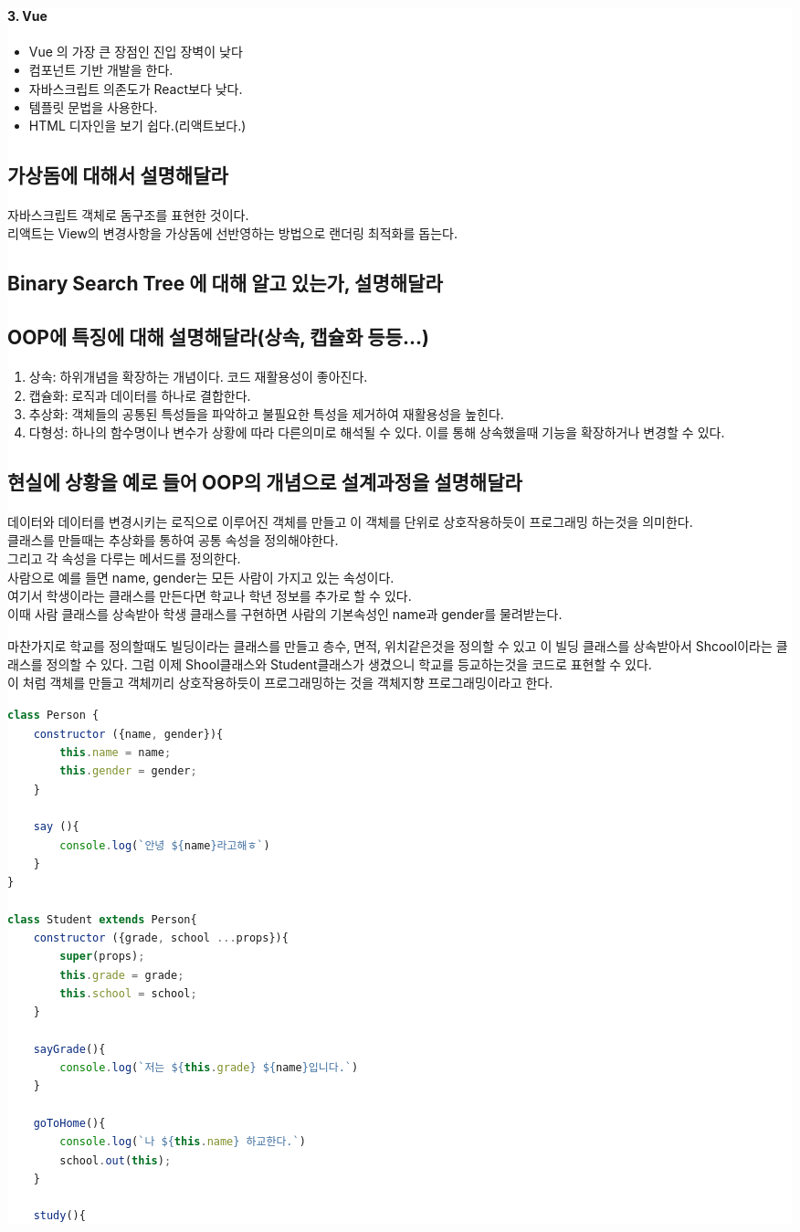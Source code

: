 #### 3. Vue
- Vue 의 가장 큰 장점인 진입 장벽이 낮다
- 컴포넌트 기반 개발을 한다.
- 자바스크립트 의존도가 React보다 낮다.
- 템플릿 문법을 사용한다.
- HTML 디자인을 보기 쉽다.(리액트보다.)

## 가상돔에 대해서 설명해달라
자바스크립트 객체로 돔구조를 표현한 것이다.  
리액트는 View의 변경사항을 가상돔에 선반영하는 방법으로 랜더링 최적화를 돕는다.

## Binary Search Tree 에 대해 알고 있는가, 설명해달라


## OOP에 특징에 대해 설명해달라(상속, 캡슐화 등등...)
1. 상속: 하위개념을 확장하는 개념이다. 코드 재활용성이 좋아진다.
2. 캡슐화: 로직과 데이터를 하나로 결합한다.
3. 추상화: 객체들의 공통된 특성들을 파악하고 불필요한 특성을 제거하여 재활용성을 높힌다.
4. 다형성: 하나의 함수명이나 변수가 상황에 따라 다른의미로 해석될 수 있다. 이를 통해 상속했을때 기능을 확장하거나 변경할 수 있다.


## 현실에 상황을 예로 들어 OOP의 개념으로 설계과정을 설명해달라
데이터와 데이터를 변경시키는 로직으로 이루어진 객체를 만들고 이 객체를 단위로 상호작용하듯이 프로그래밍 하는것을 의미한다.  
클래스를 만들때는 추상화를 통하여 공통 속성을 정의해야한다.  
그리고 각 속성을 다루는 메서드를 정의한다.  
사람으로 예를 들면 name, gender는 모든 사람이 가지고 있는 속성이다.  
여기서 학생이라는 클래스를 만든다면 학교나 학년 정보를 추가로 할 수 있다.  
이때 사람 클래스를 상속받아 학생 클래스를 구현하면 사람의 기본속성인 name과 gender를 물려받는다.  

마찬가지로 학교를 정의할때도 빌딩이라는 클래스를 만들고 층수, 면적, 위치같은것을 정의할 수 있고 
이 빌딩 클래스를 상속받아서 Shcool이라는 클래스를 정의할 수 있다. 
그럼 이제 Shool클래스와 Student클래스가 생겼으니 학교를 등교하는것을 코드로 표현할 수 있다.  
이 처럼 객체를 만들고 객체끼리 상호작용하듯이 프로그래밍하는 것을 객체지향 프로그래밍이라고 한다. 

```js
class Person {
	constructor ({name, gender}){
		this.name = name;
		this.gender = gender;
	}

	say (){
		console.log(`안녕 ${name}라고해ㅎ`)
	}
}

class Student extends Person{
	constructor ({grade, school ...props}){
		super(props);
		this.grade = grade;
		this.school = school;
	}

	sayGrade(){
		console.log(`저는 ${this.grade} ${name}입니다.`)
	}

	goToHome(){
		console.log(`나 ${this.name} 하교한다.`)
		school.out(this);
	}

	study(){
```